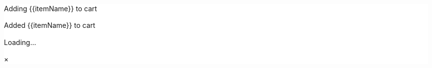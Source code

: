 


























Adding {{itemName}} to cart


Added {{itemName}} to cart













Loading...



×







